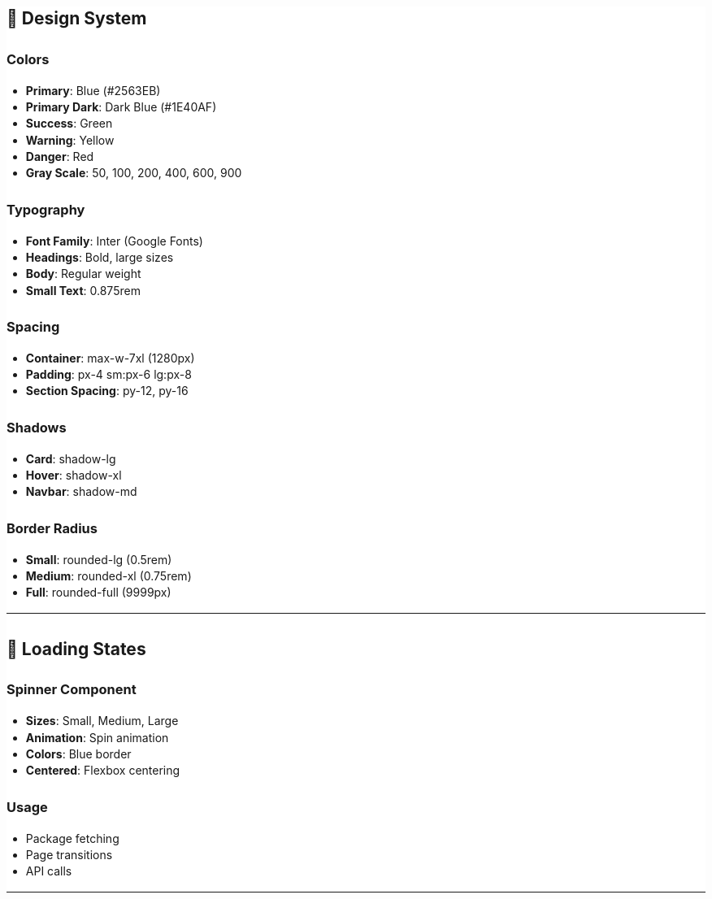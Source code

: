 
## 🎨 Design System

### Colors
- **Primary**: Blue (#2563EB)
- **Primary Dark**: Dark Blue (#1E40AF)
- **Success**: Green
- **Warning**: Yellow
- **Danger**: Red
- **Gray Scale**: 50, 100, 200, 400, 600, 900

### Typography
- **Font Family**: Inter (Google Fonts)
- **Headings**: Bold, large sizes
- **Body**: Regular weight
- **Small Text**: 0.875rem

### Spacing
- **Container**: max-w-7xl (1280px)
- **Padding**: px-4 sm:px-6 lg:px-8
- **Section Spacing**: py-12, py-16

### Shadows
- **Card**: shadow-lg
- **Hover**: shadow-xl
- **Navbar**: shadow-md

### Border Radius
- **Small**: rounded-lg (0.5rem)
- **Medium**: rounded-xl (0.75rem)
- **Full**: rounded-full (9999px)

---

## 🔄 Loading States

### Spinner Component
- **Sizes**: Small, Medium, Large
- **Animation**: Spin animation
- **Colors**: Blue border
- **Centered**: Flexbox centering

### Usage
- Package fetching
- Page transitions
- API calls

---

